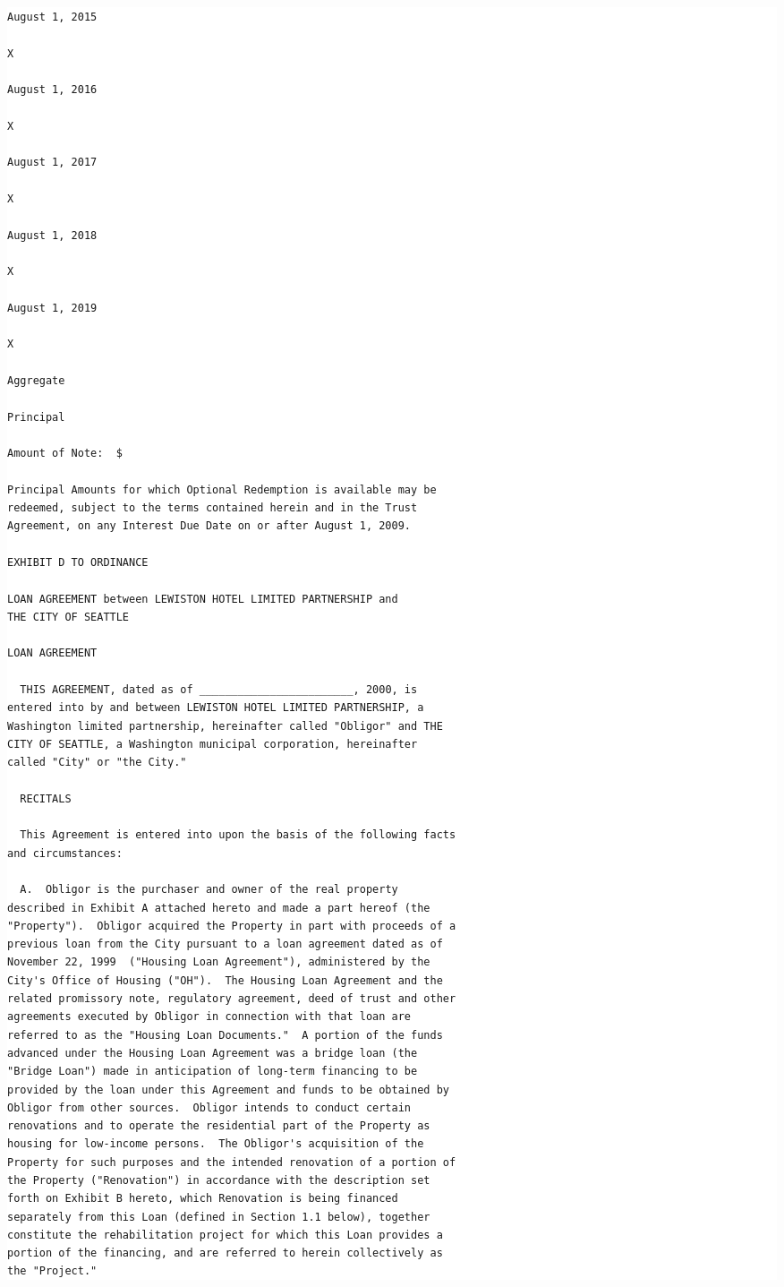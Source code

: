     August 1, 2015  
  
    X  
  
    August 1, 2016  
  
    X  
  
    August 1, 2017  
  
    X  
  
    August 1, 2018  
  
    X  
  
    August 1, 2019  
  
    X  
  
    Aggregate  
  
    Principal  
  
    Amount of Note:  $  
  
    Principal Amounts for which Optional Redemption is available may be  
    redeemed, subject to the terms contained herein and in the Trust  
    Agreement, on any Interest Due Date on or after August 1, 2009.  
  
    EXHIBIT D TO ORDINANCE  
  
    LOAN AGREEMENT between LEWISTON HOTEL LIMITED PARTNERSHIP and  
    THE CITY OF SEATTLE  
  
    LOAN AGREEMENT  
  
      THIS AGREEMENT, dated as of ________________________, 2000, is  
    entered into by and between LEWISTON HOTEL LIMITED PARTNERSHIP, a  
    Washington limited partnership, hereinafter called "Obligor" and THE  
    CITY OF SEATTLE, a Washington municipal corporation, hereinafter  
    called "City" or "the City."  
  
      RECITALS  
  
      This Agreement is entered into upon the basis of the following facts  
    and circumstances:  
  
      A.  Obligor is the purchaser and owner of the real property  
    described in Exhibit A attached hereto and made a part hereof (the  
    "Property").  Obligor acquired the Property in part with proceeds of a  
    previous loan from the City pursuant to a loan agreement dated as of  
    November 22, 1999  ("Housing Loan Agreement"), administered by the  
    City's Office of Housing ("OH").  The Housing Loan Agreement and the  
    related promissory note, regulatory agreement, deed of trust and other  
    agreements executed by Obligor in connection with that loan are  
    referred to as the "Housing Loan Documents."  A portion of the funds  
    advanced under the Housing Loan Agreement was a bridge loan (the  
    "Bridge Loan") made in anticipation of long-term financing to be  
    provided by the loan under this Agreement and funds to be obtained by  
    Obligor from other sources.  Obligor intends to conduct certain  
    renovations and to operate the residential part of the Property as  
    housing for low-income persons.  The Obligor's acquisition of the  
    Property for such purposes and the intended renovation of a portion of  
    the Property ("Renovation") in accordance with the description set  
    forth on Exhibit B hereto, which Renovation is being financed  
    separately from this Loan (defined in Section 1.1 below), together  
    constitute the rehabilitation project for which this Loan provides a  
    portion of the financing, and are referred to herein collectively as  
    the "Project."  
  